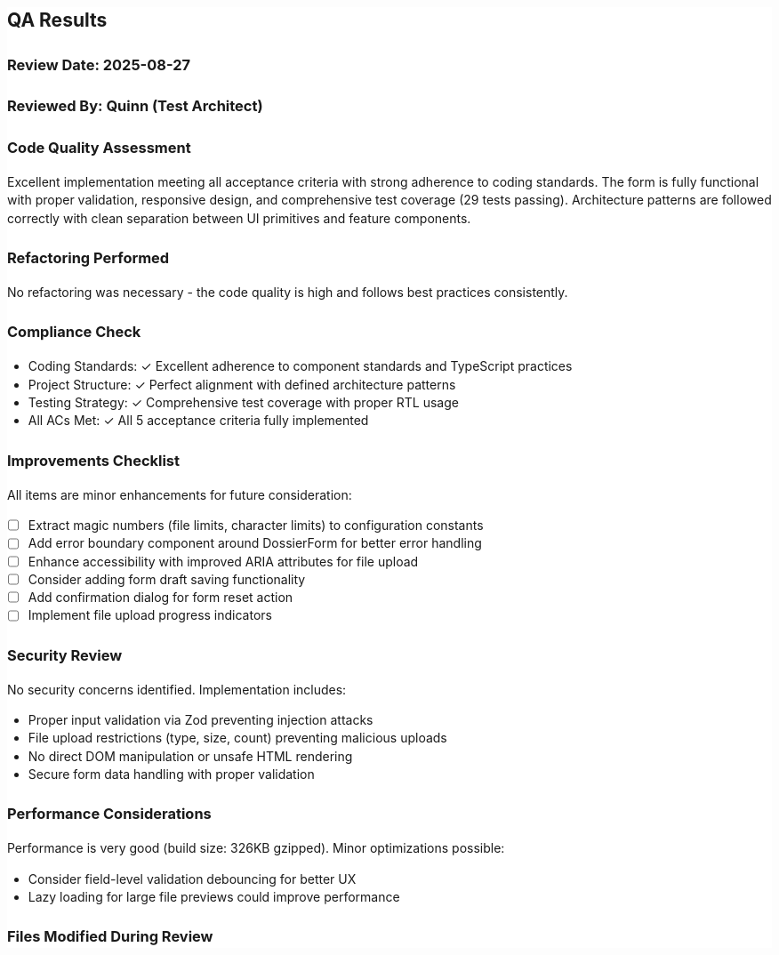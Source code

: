 ## QA Results

### Review Date: 2025-08-27

### Reviewed By: Quinn (Test Architect)

### Code Quality Assessment

Excellent implementation meeting all acceptance criteria with strong adherence to coding standards. The form is fully functional with proper validation, responsive design, and comprehensive test coverage (29 tests passing). Architecture patterns are followed correctly with clean separation between UI primitives and feature components.

### Refactoring Performed

No refactoring was necessary - the code quality is high and follows best practices consistently.

### Compliance Check

- Coding Standards: ✓ Excellent adherence to component standards and TypeScript practices
- Project Structure: ✓ Perfect alignment with defined architecture patterns
- Testing Strategy: ✓ Comprehensive test coverage with proper RTL usage
- All ACs Met: ✓ All 5 acceptance criteria fully implemented

### Improvements Checklist

All items are minor enhancements for future consideration:

- [ ] Extract magic numbers (file limits, character limits) to configuration constants
- [ ] Add error boundary component around DossierForm for better error handling
- [ ] Enhance accessibility with improved ARIA attributes for file upload
- [ ] Consider adding form draft saving functionality
- [ ] Add confirmation dialog for form reset action
- [ ] Implement file upload progress indicators

### Security Review

No security concerns identified. Implementation includes:
- Proper input validation via Zod preventing injection attacks
- File upload restrictions (type, size, count) preventing malicious uploads
- No direct DOM manipulation or unsafe HTML rendering
- Secure form data handling with proper validation

### Performance Considerations

Performance is very good (build size: 326KB gzipped). Minor optimizations possible:
- Consider field-level validation debouncing for better UX
- Lazy loading for large file previews could improve performance

### Files Modified During Review

